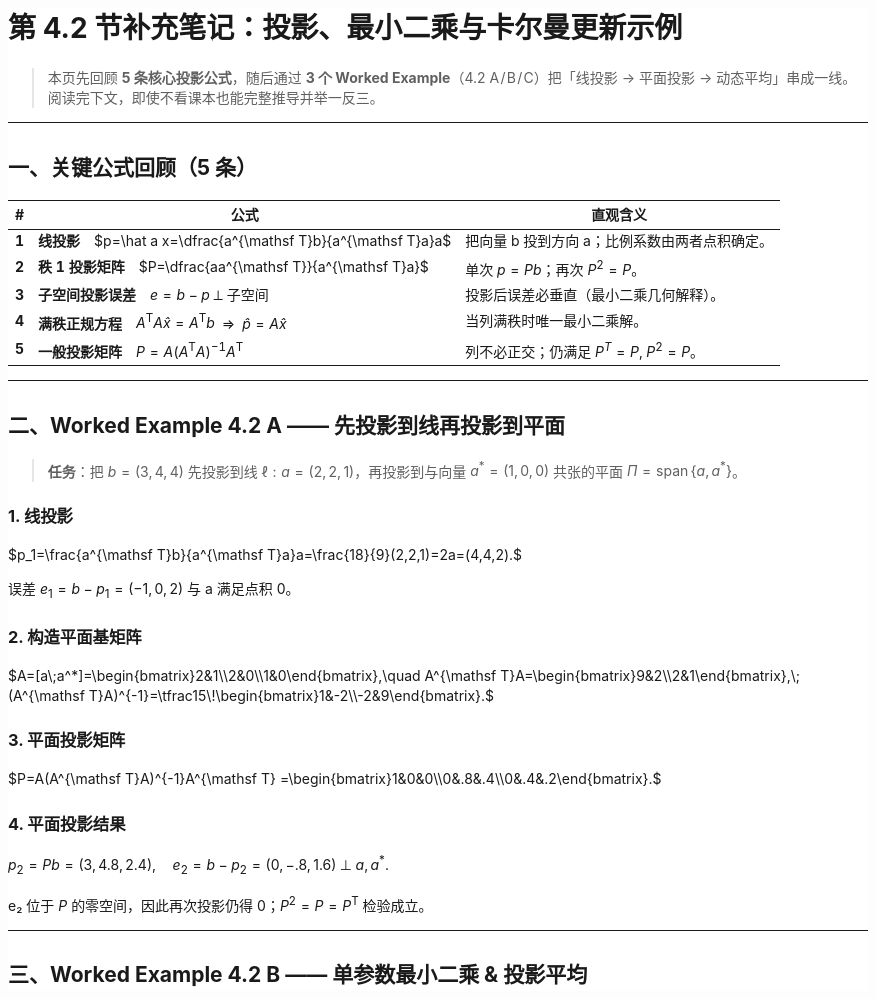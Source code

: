 # 第 4.2 节补充笔记：投影、最小二乘与卡尔曼更新示例

> 本页先回顾 **5 条核心投影公式**，随后通过 **3 个 Worked Example**（4.2 A / B / C）把「线投影 → 平面投影 → 动态平均」串成一线。阅读完下文，即使不看课本也能完整推导并举一反三。

------

## 一、关键公式回顾（5 条）

| #     | 公式                                                         | 直观含义                                      |
| ----- | ------------------------------------------------------------ | --------------------------------------------- |
| **1** | **线投影** $p=\hat a x=\dfrac{a^{\mathsf T}b}{a^{\mathsf T}a}a$ | 把向量 b 投到方向 a；比例系数由两者点积确定。 |
| **2** | **秩 1 投影矩阵** $P=\dfrac{aa^{\mathsf T}}{a^{\mathsf T}a}$ | 单次 $p=Pb$；再次 $P^2=P$。                   |
| **3** | **子空间投影误差** $e=b-p$ ⟂ 子空间                          | 投影后误差必垂直（最小二乘几何解释）。        |
| **4** | **满秩正规方程** $A^{\mathsf T}A\hat x=A^{\mathsf T}b$ ⇒ $\hat p=A\hat x$ | 当列满秩时唯一最小二乘解。                    |
| **5** | **一般投影矩阵** $P=A(A^{\mathsf T}A)^{-1}A^{\mathsf T}$     | 列不必正交；仍满足 $P^T=P,\;P^2=P$。          |

------

## 二、Worked Example 4.2 A —— 先投影到线再投影到平面

> **任务**：把 $b=(3,4,4)$ 先投影到线 $\ell:a=(2,2,1)$，再投影到与向量 $a^*=(1,0,0)$ 共张的平面 $\Pi=\operatorname{span}\{a,a^*\}$。

### 1. 线投影

$p_1=\frac{a^{\mathsf T}b}{a^{\mathsf T}a}a=\frac{18}{9}(2,2,1)=2a=(4,4,2).$

误差 $e_1=b-p_1=(-1,0,2)$ 与 a 满足点积 0。

### 2. 构造平面基矩阵

$A=[a\;a^*]=\begin{bmatrix}2&1\\2&0\\1&0\end{bmatrix},\quad A^{\mathsf T}A=\begin{bmatrix}9&2\\2&1\end{bmatrix},\; (A^{\mathsf T}A)^{-1}=\tfrac15\!\begin{bmatrix}1&-2\\-2&9\end{bmatrix}.$

### 3. 平面投影矩阵

$P=A(A^{\mathsf T}A)^{-1}A^{\mathsf T} =\begin{bmatrix}1&0&0\\0&.8&.4\\0&.4&.2\end{bmatrix}.$

### 4. 平面投影结果

$p_2=Pb=(3,4.8,2.4),\quad e_2=b-p_2=(0,-.8,1.6)\;\perp\;a,a^*.$

e₂ 位于 $P$ 的零空间，因此再次投影仍得 0；$P^2=P=P^{\mathsf T}$ 检验成立。

------

## 三、Worked Example 4.2 B —— 单参数最小二乘 & 投影平均
